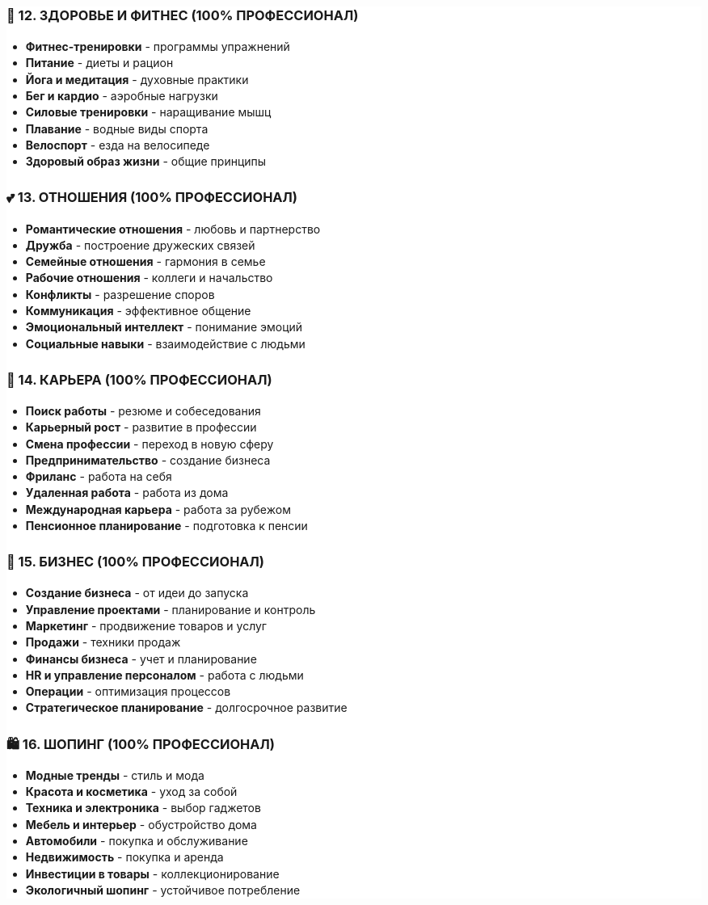 ### **💪 12. ЗДОРОВЬЕ И ФИТНЕС (100% ПРОФЕССИОНАЛ)**
- **Фитнес-тренировки** - программы упражнений
- **Питание** - диеты и рацион
- **Йога и медитация** - духовные практики
- **Бег и кардио** - аэробные нагрузки
- **Силовые тренировки** - наращивание мышц
- **Плавание** - водные виды спорта
- **Велоспорт** - езда на велосипеде
- **Здоровый образ жизни** - общие принципы

### **💕 13. ОТНОШЕНИЯ (100% ПРОФЕССИОНАЛ)**
- **Романтические отношения** - любовь и партнерство
- **Дружба** - построение дружеских связей
- **Семейные отношения** - гармония в семье
- **Рабочие отношения** - коллеги и начальство
- **Конфликты** - разрешение споров
- **Коммуникация** - эффективное общение
- **Эмоциональный интеллект** - понимание эмоций
- **Социальные навыки** - взаимодействие с людьми

### **💼 14. КАРЬЕРА (100% ПРОФЕССИОНАЛ)**
- **Поиск работы** - резюме и собеседования
- **Карьерный рост** - развитие в профессии
- **Смена профессии** - переход в новую сферу
- **Предпринимательство** - создание бизнеса
- **Фриланс** - работа на себя
- **Удаленная работа** - работа из дома
- **Международная карьера** - работа за рубежом
- **Пенсионное планирование** - подготовка к пенсии

### **🏢 15. БИЗНЕС (100% ПРОФЕССИОНАЛ)**
- **Создание бизнеса** - от идеи до запуска
- **Управление проектами** - планирование и контроль
- **Маркетинг** - продвижение товаров и услуг
- **Продажи** - техники продаж
- **Финансы бизнеса** - учет и планирование
- **HR и управление персоналом** - работа с людьми
- **Операции** - оптимизация процессов
- **Стратегическое планирование** - долгосрочное развитие

### **🛍️ 16. ШОПИНГ (100% ПРОФЕССИОНАЛ)**
- **Модные тренды** - стиль и мода
- **Красота и косметика** - уход за собой
- **Техника и электроника** - выбор гаджетов
- **Мебель и интерьер** - обустройство дома
- **Автомобили** - покупка и обслуживание
- **Недвижимость** - покупка и аренда
- **Инвестиции в товары** - коллекционирование
- **Экологичный шопинг** - устойчивое потребление
